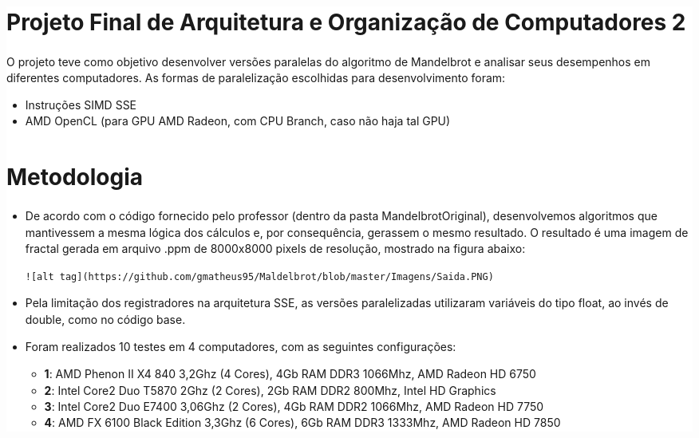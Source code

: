 # Projeto Final de Arquitetura e Organização de Computadores 2

O projeto teve como objetivo desenvolver versões paralelas do algoritmo de Mandelbrot e analisar seus desempenhos em diferentes computadores. As formas de paralelização escolhidas para desenvolvimento foram: 
* Instruções SIMD SSE
* AMD OpenCL (para GPU AMD Radeon, com CPU Branch, caso não haja tal GPU)

# Metodologia

* De acordo com o código fornecido pelo professor (dentro da pasta MandelbrotOriginal), desenvolvemos algoritmos que mantivessem a mesma lógica dos cálculos e, por consequência, gerassem o mesmo resultado. O resultado é uma imagem de fractal gerada em arquivo .ppm de 8000x8000 pixels de resolução, mostrado na figura abaixo:

      ![alt tag](https://github.com/gmatheus95/Maldelbrot/blob/master/Imagens/Saida.PNG)

* Pela limitação dos registradores na arquitetura SSE, as versões paralelizadas utilizaram variáveis do tipo float, ao invés de double, como no código base.
* Foram realizados 10 testes em 4 computadores, com as seguintes configurações:
  * <b>1</b>: AMD Phenon II X4 840 3,2Ghz (4 Cores), 4Gb RAM DDR3 1066Mhz, AMD Radeon HD 6750
  * <b>2</b>: Intel Core2 Duo T5870 2Ghz (2 Cores), 2Gb RAM DDR2 800Mhz, Intel HD Graphics
  * <b>3</b>: Intel Core2 Duo E7400 3,06Ghz (2 Cores), 4Gb RAM DDR2 1066Mhz, AMD Radeon HD 7750
  * <b>4</b>: AMD FX 6100 Black Edition 3,3Ghz (6 Cores), 6Gb RAM DDR3 1333Mhz, AMD Radeon HD 7850
